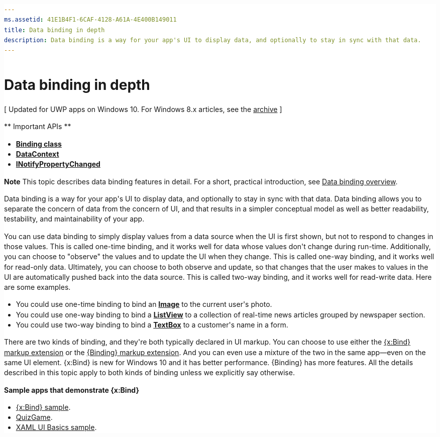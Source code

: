 ```yaml
---
ms.assetid: 41E1B4F1-6CAF-4128-A61A-4E400B149011
title: Data binding in depth
description: Data binding is a way for your app's UI to display data, and optionally to stay in sync with that data.
---
```

# Data binding in depth

\[ Updated for UWP apps on Windows 10. For Windows 8.x articles, see the [archive](http://go.microsoft.com/fwlink/p/?linkid=619132) \]


** Important APIs **

-   [**Binding class**](https://msdn.microsoft.com/library/windows/apps/BR209820)
-   [**DataContext**](https://msdn.microsoft.com/library/windows/apps/BR208713)
-   [**INotifyPropertyChanged**](https://msdn.microsoft.com/library/windows/apps/BR209899)

**Note**  This topic describes data binding features in detail. For a short, practical introduction, see [Data binding overview](data-binding-quickstart.md).

 

Data binding is a way for your app's UI to display data, and optionally to stay in sync with that data. Data binding allows you to separate the concern of data from the concern of UI, and that results in a simpler conceptual model as well as better readability, testability, and maintainability of your app.

You can use data binding to simply display values from a data source when the UI is first shown, but not to respond to changes in those values. This is called one-time binding, and it works well for data whose values don't change during run-time. Additionally, you can choose to "observe" the values and to update the UI when they change. This is called one-way binding, and it works well for read-only data. Ultimately, you can choose to both observe and update, so that changes that the user makes to values in the UI are automatically pushed back into the data source. This is called two-way binding, and it works well for read-write data. Here are some examples.

-   You could use one-time binding to bind an [**Image**](https://msdn.microsoft.com/library/windows/apps/BR242752) to the current user's photo.
-   You could use one-way binding to bind a [**ListView**](https://msdn.microsoft.com/library/windows/apps/BR242878) to a collection of real-time news articles grouped by newspaper section.
-   You could use two-way binding to bind a [**TextBox**](https://msdn.microsoft.com/library/windows/apps/BR209683) to a customer's name in a form.

There are two kinds of binding, and they're both typically declared in UI markup. You can choose to use either the [{x:Bind} markup extension](https://msdn.microsoft.com/library/windows/apps/Mt204783) or the [{Binding} markup extension](https://msdn.microsoft.com/library/windows/apps/Mt204782). And you can even use a mixture of the two in the same app—even on the same UI element. {x:Bind} is new for Windows 10 and it has better performance. {Binding} has more features. All the details described in this topic apply to both kinds of binding unless we explicitly say otherwise.

**Sample apps that demonstrate {x:Bind}**

-   [{x:Bind} sample](http://go.microsoft.com/fwlink/p/?linkid=619989).
-   [QuizGame](https://github.com/Microsoft/Windows-appsample-quizgame).
-   [XAML UI Basics sample](http://go.microsoft.com/fwlink/p/?linkid=619992).
